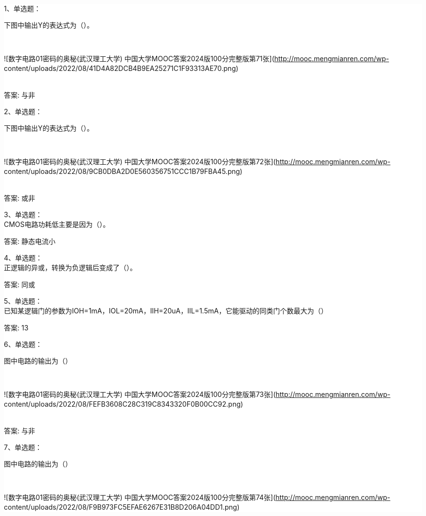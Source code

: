1、单选题：

​下图中输出Y的表达式为（）。

‍

​![数字电路01密码的奥秘\(武汉理工大学\)
中国大学MOOC答案2024版100分完整版第71张](http://mooc.mengmianren.com/wp-
content/uploads/2022/08/41D4A82DCB4B9EA25271C1F93313AE70.png)

‍  
答案:  与非

2、单选题：

‏下图中输出Y的表达式为（）。

‌

‏![数字电路01密码的奥秘\(武汉理工大学\)
中国大学MOOC答案2024版100分完整版第72张](http://mooc.mengmianren.com/wp-
content/uploads/2022/08/9CB0DBA2D0E560356751CCC1B79FBA45.png)

‌  
答案:  或非

3、单选题：  
‏CMOS电路功耗低主要是因为（）。‎

答案:  静态电流小

4、单选题：  
​正逻辑的异或，转换为负逻辑后变成了（）。‍

答案:  同或

5、单选题：  
‎已知某逻辑门的参数为IOH=1mA，IOL=20mA，IIH=20uA，IIL=1.5mA，它能驱动的同类门个数最大为（）‍

答案:  13

6、单选题：

‎图中电路的输出为（）

​

‎![数字电路01密码的奥秘\(武汉理工大学\)
中国大学MOOC答案2024版100分完整版第73张](http://mooc.mengmianren.com/wp-
content/uploads/2022/08/FEFB3608C28C319C8343320F0B00CC92.png)

​  
答案:  与非

7、单选题：

‌图中电路的输出为（）

​

‌![数字电路01密码的奥秘\(武汉理工大学\)
中国大学MOOC答案2024版100分完整版第74张](http://mooc.mengmianren.com/wp-
content/uploads/2022/08/F9B973FC5EFAE6267E31B8D206A04DD1.png)

